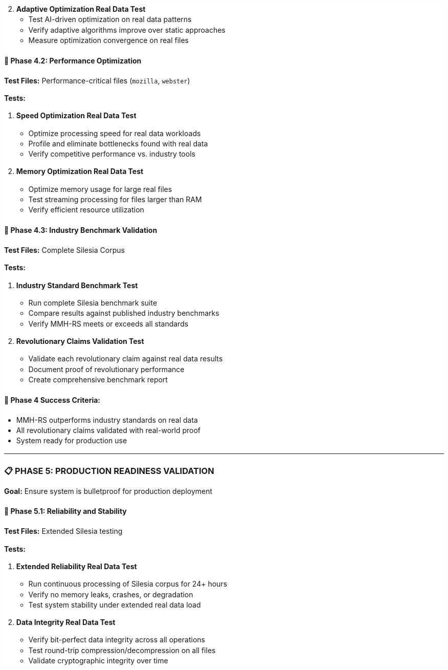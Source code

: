 2. **Adaptive Optimization Real Data Test**
   - Test AI-driven optimization on real data patterns
   - Verify adaptive algorithms improve over static approaches
   - Measure optimization convergence on real files

#### **🔧 Phase 4.2: Performance Optimization**
**Test Files:** Performance-critical files (`mozilla`, `webster`)

**Tests:**
1. **Speed Optimization Real Data Test**
   - Optimize processing speed for real data workloads
   - Profile and eliminate bottlenecks found with real data
   - Verify competitive performance vs. industry tools

2. **Memory Optimization Real Data Test**
   - Optimize memory usage for large real files
   - Test streaming processing for files larger than RAM
   - Verify efficient resource utilization

#### **🔧 Phase 4.3: Industry Benchmark Validation**
**Test Files:** Complete Silesia Corpus

**Tests:**
1. **Industry Standard Benchmark Test**
   - Run complete Silesia benchmark suite
   - Compare results against published industry benchmarks
   - Verify MMH-RS meets or exceeds all standards

2. **Revolutionary Claims Validation Test**
   - Validate each revolutionary claim against real data results
   - Document proof of revolutionary performance
   - Create comprehensive benchmark report

#### **🎯 Phase 4 Success Criteria:**
- MMH-RS outperforms industry standards on real data
- All revolutionary claims validated with real-world proof
- System ready for production use

---

### **📋 PHASE 5: PRODUCTION READINESS VALIDATION**
**Goal:** Ensure system is bulletproof for production deployment

#### **🔧 Phase 5.1: Reliability and Stability**
**Test Files:** Extended Silesia testing

**Tests:**
1. **Extended Reliability Real Data Test**
   - Run continuous processing of Silesia corpus for 24+ hours
   - Verify no memory leaks, crashes, or degradation
   - Test system stability under extended real data load

2. **Data Integrity Real Data Test**
   - Verify bit-perfect data integrity across all operations
   - Test round-trip compression/decompression on all files
   - Validate cryptographic integrity over time

